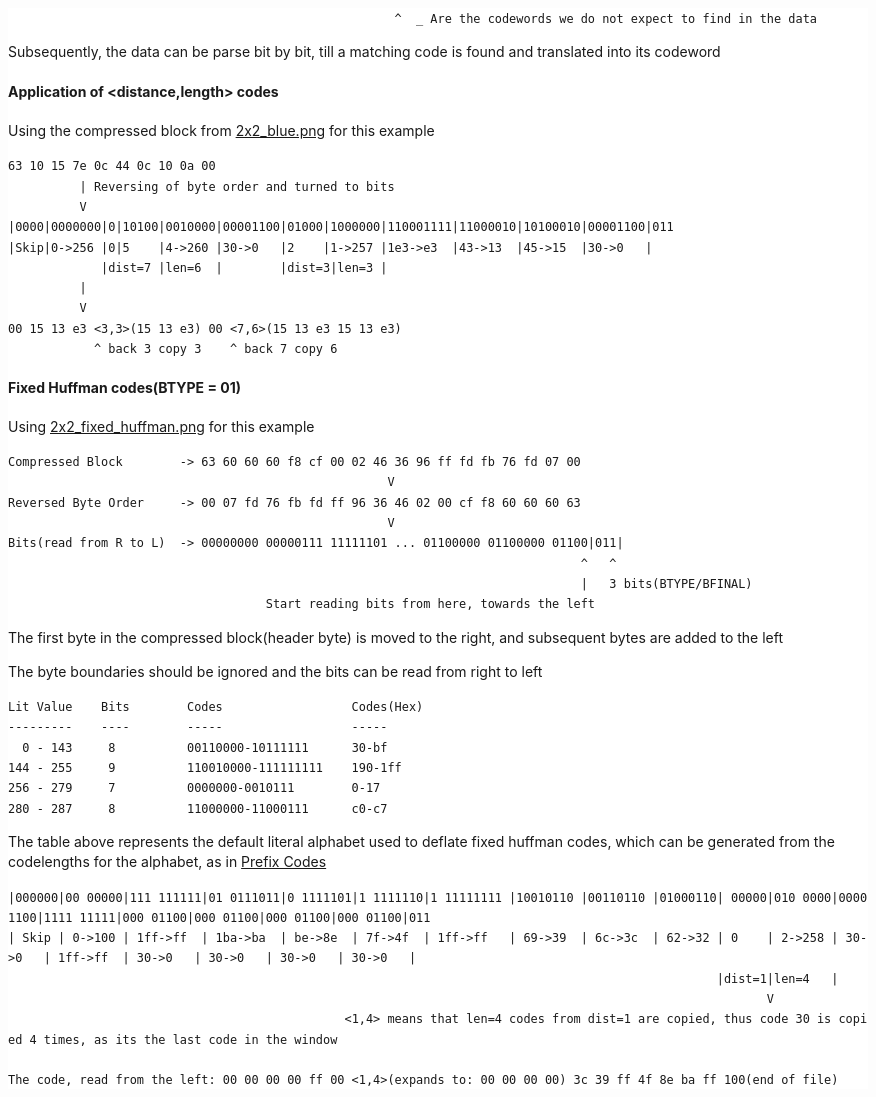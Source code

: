 ```
                                                      ^  _ Are the codewords we do not expect to find in the data
```

Subsequently, the data can be parse bit by bit, till a matching code is found and translated into its codeword

#### Application of <distance,length> codes
Using the compressed block from [2x2_blue.png](2x2_blue.png) for this example

```
63 10 15 7e 0c 44 0c 10 0a 00
          | Reversing of byte order and turned to bits
          V
|0000|0000000|0|10100|0010000|00001100|01000|1000000|110001111|11000010|10100010|00001100|011
|Skip|0->256 |0|5    |4->260 |30->0   |2    |1->257 |1e3->e3  |43->13  |45->15  |30->0   |
             |dist=7 |len=6  |        |dist=3|len=3 |
          |
          V
00 15 13 e3 <3,3>(15 13 e3) 00 <7,6>(15 13 e3 15 13 e3)
            ^ back 3 copy 3    ^ back 7 copy 6
```

#### Fixed Huffman codes(BTYPE = 01)
Using [2x2_fixed_huffman.png](2x2_fixed_huffman.png) for this example

```
Compressed Block        -> 63 60 60 60 f8 cf 00 02 46 36 96 ff fd fb 76 fd 07 00
                                                     V
Reversed Byte Order     -> 00 07 fd 76 fb fd ff 96 36 46 02 00 cf f8 60 60 60 63
                                                     V
Bits(read from R to L)  -> 00000000 00000111 11111101 ... 01100000 01100000 01100|011|
                                                                                ^   ^
                                                                                |   3 bits(BTYPE/BFINAL)
                                    Start reading bits from here, towards the left
```
The first byte in the compressed block(header byte) is moved to the right, and subsequent bytes are added to the left

The byte boundaries should be ignored and the bits can be read from right to left

```
Lit Value    Bits        Codes                  Codes(Hex)
---------    ----        -----                  -----
  0 - 143     8          00110000-10111111      30-bf
144 - 255     9          110010000-111111111    190-1ff
256 - 279     7          0000000-0010111        0-17
280 - 287     8          11000000-11000111      c0-c7
```

The table above represents the default literal alphabet used to deflate fixed huffman codes, which can be generated from the codelengths for the alphabet, as in [Prefix Codes](#prefix-codes)

```
|000000|00 00000|111 111111|01 0111011|0 1111101|1 1111110|1 11111111 |10010110 |00110110 |01000110| 00000|010 0000|0000 1100|1111 11111|000 01100|000 01100|000 01100|000 01100|011
| Skip | 0->100 | 1ff->ff  | 1ba->ba  | be->8e  | 7f->4f  | 1ff->ff   | 69->39  | 6c->3c  | 62->32 | 0    | 2->258 | 30->0   | 1ff->ff  | 30->0   | 30->0   | 30->0   | 30->0   |
                                                                                                   |dist=1|len=4   |
                                                                                                          V
                                               <1,4> means that len=4 codes from dist=1 are copied, thus code 30 is copied 4 times, as its the last code in the window

The code, read from the left: 00 00 00 00 ff 00 <1,4>(expands to: 00 00 00 00) 3c 39 ff 4f 8e ba ff 100(end of file)
```